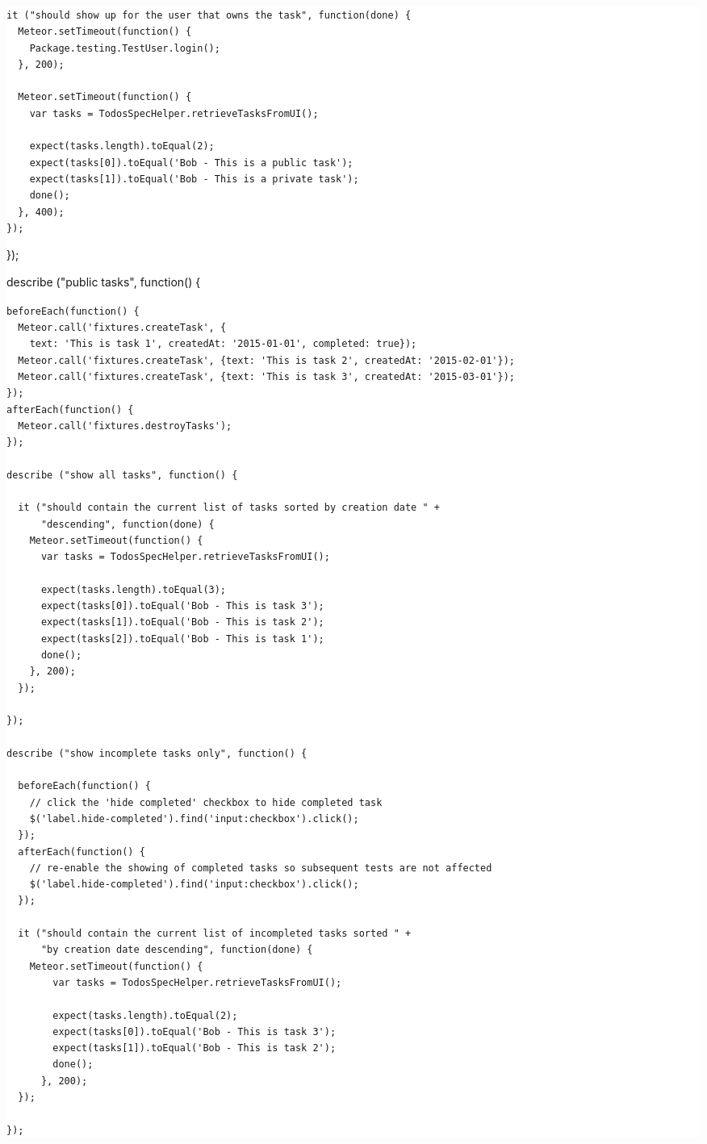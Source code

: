     it ("should show up for the user that owns the task", function(done) {
      Meteor.setTimeout(function() {
        Package.testing.TestUser.login();
      }, 200);

      Meteor.setTimeout(function() {
        var tasks = TodosSpecHelper.retrieveTasksFromUI();

        expect(tasks.length).toEqual(2);
        expect(tasks[0]).toEqual('Bob - This is a public task');
        expect(tasks[1]).toEqual('Bob - This is a private task');
        done();
      }, 400);
    });

  });

  describe ("public tasks", function() {

    beforeEach(function() {
      Meteor.call('fixtures.createTask', {
        text: 'This is task 1', createdAt: '2015-01-01', completed: true});
      Meteor.call('fixtures.createTask', {text: 'This is task 2', createdAt: '2015-02-01'});
      Meteor.call('fixtures.createTask', {text: 'This is task 3', createdAt: '2015-03-01'});  
    });
    afterEach(function() {
      Meteor.call('fixtures.destroyTasks');
    });

    describe ("show all tasks", function() {

      it ("should contain the current list of tasks sorted by creation date " +
          "descending", function(done) {
        Meteor.setTimeout(function() {
          var tasks = TodosSpecHelper.retrieveTasksFromUI();

          expect(tasks.length).toEqual(3);
          expect(tasks[0]).toEqual('Bob - This is task 3');
          expect(tasks[1]).toEqual('Bob - This is task 2');
          expect(tasks[2]).toEqual('Bob - This is task 1');
          done();
        }, 200);
      });

    });

    describe ("show incomplete tasks only", function() {

      beforeEach(function() {
        // click the 'hide completed' checkbox to hide completed task
        $('label.hide-completed').find('input:checkbox').click();
      });
      afterEach(function() {
        // re-enable the showing of completed tasks so subsequent tests are not affected
        $('label.hide-completed').find('input:checkbox').click();
      });

      it ("should contain the current list of incompleted tasks sorted " +
          "by creation date descending", function(done) {
        Meteor.setTimeout(function() {
            var tasks = TodosSpecHelper.retrieveTasksFromUI();

            expect(tasks.length).toEqual(2);
            expect(tasks[0]).toEqual('Bob - This is task 3');
            expect(tasks[1]).toEqual('Bob - This is task 2');
            done();
          }, 200);
      });

    });